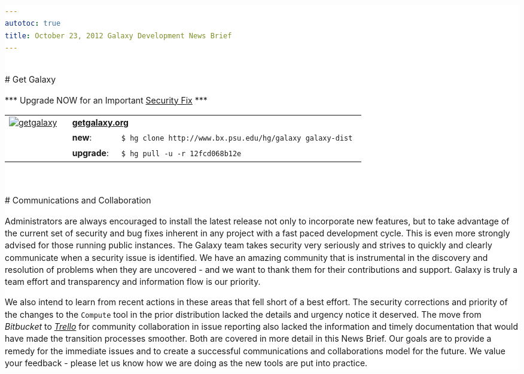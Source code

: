 ```yaml
---
autotoc: true
title: October 23, 2012 Galaxy Development News Brief
---
```

<div class='right'></div>



<br />
# Get Galaxy

*** Upgrade NOW for an Important [Security Fix](/src/DevNewsBriefs/2012_10_23/index.md#compute_tool_security_fix) ***

<table>
  <tr>
    <td rowspan=3 style=" border: none;"> <a href='http://getgalaxy.org/'><img src="http://galaxy.psu.edu/static/getgalaxy.png" alt="getgalaxy" width=70 /></a> &nbsp;&nbsp; </td>
    <td colspan=2 style=" border: none;"> <strong><a href='http://getgalaxy.org'>getgalaxy.org</a></strong> </td>
  </tr>
  <tr>
    <td style=" border: none;"> <strong>new</strong>: </td>
    <td style=" border: none;"> <code> $ hg clone http://www.bx.psu.edu/hg/galaxy galaxy-dist </code> </td>
  </tr>
  <tr>
    <td style=" border: none;"> <strong>upgrade</strong>: </td>
    <td style=" border: none;"> <code> $ hg pull -u -r 12fcd068b12e </code> </td>
  </tr>
</table>


<br />
<br />
# Communications and Collaboration

Administrators are always encouraged to install the latest release not only to incorporate new features, but to take advantage of the current set of security and bug fixes inherent in any project with a fast paced development cycle. This is even more strongly advised for those running public instances. The Galaxy team takes security very seriously and strives to quickly and clearly communicate when a security issue is identified. We have an amazing community that is instrumental in the discovery and resolution of problems when they are uncovered - and we want to thank them for their contributions and support. Galaxy is truly a team effort and transparency and information flow is our priority. 

We also intend to learn from recent actions in these areas that fell short of a best effort. The security corrections and priority of the changes to the `Compute` tool in the prior distribution lacked the details and urgency notice it deserved. The move from *Bitbucket* to *[Trello](/src/Issues/index.md)* for community collaboration in issue reporting also lacked the information and timely documentation that would have made the transition processes smoother. Both are covered in more detail in this News Brief. Our goals are to provide a remedy for the immediate issues and to create a successful communications and collaborations model for the future. We value your feedback - please let us know how we are doing as the new tools are put into practice.  
